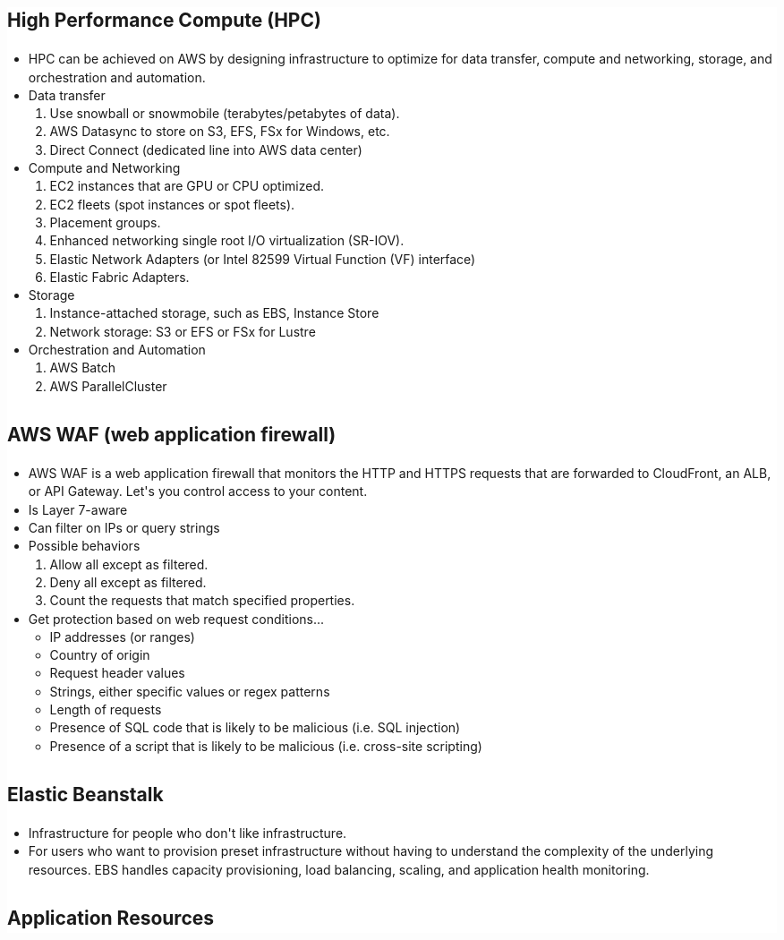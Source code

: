 ## High Performance Compute (HPC)

- HPC can be achieved on AWS by designing infrastructure to optimize for data transfer, compute and networking, storage, and orchestration and automation.
- Data transfer
  1. Use snowball or snowmobile (terabytes/petabytes of data).
  1. AWS Datasync to store on S3, EFS, FSx for Windows, etc.
  1. Direct Connect (dedicated line into AWS data center)
- Compute and Networking
  1. EC2 instances that are GPU or CPU optimized.
  1. EC2 fleets (spot instances or spot fleets).
  1. Placement groups.
  1. Enhanced networking single root I/O virtualization (SR-IOV).
  1. Elastic Network Adapters (or Intel 82599 Virtual Function (VF) interface)
  1. Elastic Fabric Adapters.
- Storage
  1. Instance-attached storage, such as EBS, Instance Store
  1. Network storage: S3 or EFS or FSx for Lustre
- Orchestration and Automation
  1. AWS Batch
  1. AWS ParallelCluster

## AWS WAF (web application firewall)

- AWS WAF is a web application firewall that monitors the HTTP and HTTPS requests that are forwarded to CloudFront, an ALB, or API Gateway. Let's you control access to your content.
- Is Layer 7-aware
- Can filter on IPs or query strings
- Possible behaviors
  1. Allow all except as filtered.
  1. Deny all except as filtered.
  1. Count the requests that match specified properties.
- Get protection based on web request conditions...
  - IP addresses (or ranges)
  - Country of origin
  - Request header values
  - Strings, either specific values or regex patterns
  - Length of requests
  - Presence of SQL code that is likely to be malicious (i.e. SQL injection)
  - Presence of a script that is likely to be malicious (i.e. cross-site scripting)

## Elastic Beanstalk

- Infrastructure for people who don't like infrastructure.
- For users who want to provision preset infrastructure without having to understand the complexity of the underlying resources. EBS handles capacity provisioning, load balancing, scaling, and application health monitoring.

## Application Resources
